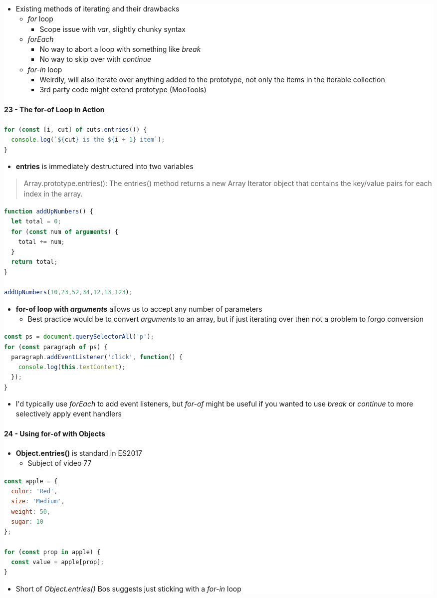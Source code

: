 + Existing methods of iterating and their drawbacks
  + _for_ loop
    + Scope issue with _var_, slightly chunky syntax
  + _forEach_
    + No way to abort a loop with something like _break_
    + No way to skip over with _continue_
  + _for-in_ loop
    + Weirdly, will also iterate over anything added to the prototype, not only the items in the iterable collection
    + 3rd party code might extend prototype (MooTools)

#### 23 - The for-of Loop in Action

```js
for (const [i, cut] of cuts.entries()) {
  console.log(`${cut} is the ${i + 1} item`);
}
```
+ __entries__ is immediately destructured into two variables

>Array.prototype.entries(): The entries() method returns a new Array Iterator object that contains the key/value pairs for each index in the array.

```js
function addUpNumbers() {
  let total = 0;
  for (const num of arguments) {
    total += num;
  }
  return total;
}

addUpNumbers(10,23,52,34,12,13,123);
```
+ __for-of loop with _arguments___ allows us to accept any number of parameters
  + Best practice would be to convert _arguments_ to an array, but if just iterating over then not a problem to forgo conversion

```js
const ps = document.querySelectorAll('p');
for (const paragraph of ps) {
  paragraph.addEventListener('click', function() {
    console.log(this.textContent);
  });
}
```
+ I'd typically use _forEach_ to add event listeners, but _for-of_ might be useful if you wanted to use _break_ or _continue_ to more selectively apply event handlers

#### 24 - Using for-of with Objects

+ __Object.entries()__ is standard in ES2017
  + Subject of video 77

```js
const apple = {
  color: 'Red',
  size: 'Medium',
  weight: 50,
  sugar: 10
};

for (const prop in apple) {
  const value = apple[prop];
}
```
+ Short of _Object.entries()_ Bos suggests just sticking with a _for-in_ loop


  [key]: value,
  [`${key}Opposite`]: invertColor(value)
  [keys.shift()]: values.shift(),
  [keys.shift()]: values.shift(),
  [keys.shift()]: values.shift(),